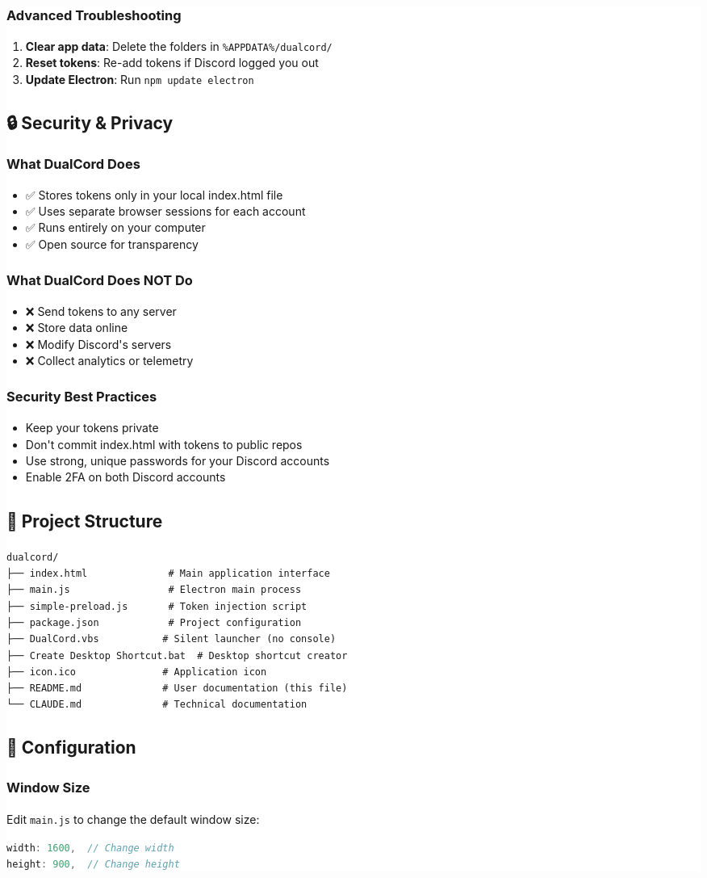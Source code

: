 ### Advanced Troubleshooting

1. **Clear app data**: Delete the folders in `%APPDATA%/dualcord/`
2. **Reset tokens**: Re-add tokens if Discord logged you out
3. **Update Electron**: Run `npm update electron`

## 🔒 Security & Privacy

### What DualCord Does
- ✅ Stores tokens only in your local index.html file
- ✅ Uses separate browser sessions for each account
- ✅ Runs entirely on your computer
- ✅ Open source for transparency

### What DualCord Does NOT Do
- ❌ Send tokens to any server
- ❌ Store data online
- ❌ Modify Discord's servers
- ❌ Collect analytics or telemetry

### Security Best Practices
- Keep your tokens private
- Don't commit index.html with tokens to public repos
- Use strong, unique passwords for your Discord accounts
- Enable 2FA on both Discord accounts

## 📁 Project Structure

```
dualcord/
├── index.html              # Main application interface
├── main.js                 # Electron main process
├── simple-preload.js       # Token injection script
├── package.json            # Project configuration
├── DualCord.vbs           # Silent launcher (no console)
├── Create Desktop Shortcut.bat  # Desktop shortcut creator
├── icon.ico               # Application icon
├── README.md              # User documentation (this file)
└── CLAUDE.md              # Technical documentation
```

## 🔧 Configuration

### Window Size
Edit `main.js` to change the default window size:
```javascript
width: 1600,  // Change width
height: 900,  // Change height
```
